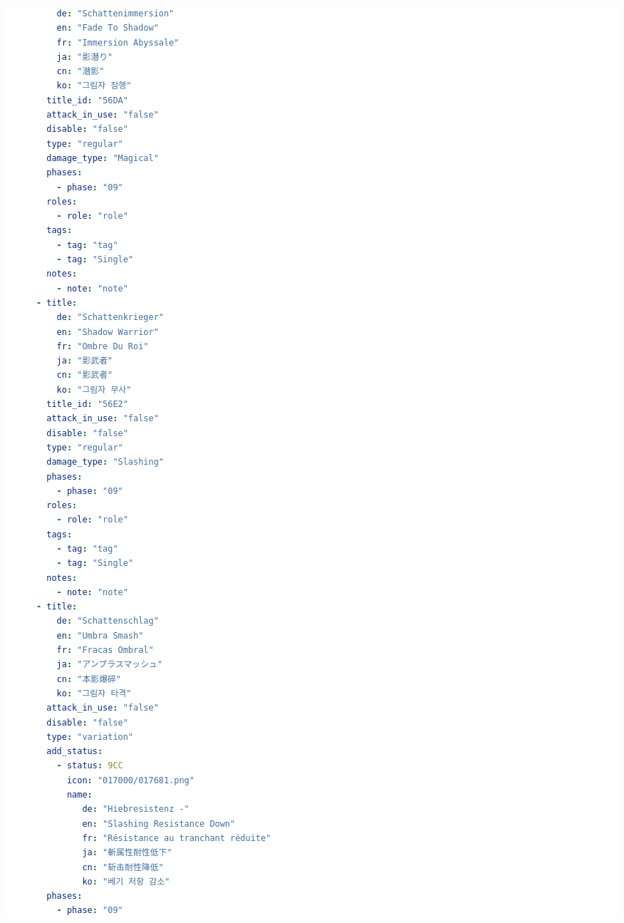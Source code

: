 ```yaml
          de: "Schattenimmersion"
          en: "Fade To Shadow"
          fr: "Immersion Abyssale"
          ja: "影潜り"
          cn: "潜影"
          ko: "그림자 잠행"
        title_id: "56DA"
        attack_in_use: "false"
        disable: "false"
        type: "regular"
        damage_type: "Magical"
        phases:
          - phase: "09"
        roles:
          - role: "role"
        tags:
          - tag: "tag"
          - tag: "Single"
        notes:
          - note: "note"
      - title:
          de: "Schattenkrieger"
          en: "Shadow Warrior"
          fr: "Ombre Du Roi"
          ja: "影武者"
          cn: "影武者"
          ko: "그림자 무사"
        title_id: "56E2"
        attack_in_use: "false"
        disable: "false"
        type: "regular"
        damage_type: "Slashing"
        phases:
          - phase: "09"
        roles:
          - role: "role"
        tags:
          - tag: "tag"
          - tag: "Single"
        notes:
          - note: "note"
      - title:
          de: "Schattenschlag"
          en: "Umbra Smash"
          fr: "Fracas Ombral"
          ja: "アンブラスマッシュ"
          cn: "本影爆碎"
          ko: "그림자 타격"
        attack_in_use: "false"
        disable: "false"
        type: "variation"
        add_status:
          - status: 9CC
            icon: "017000/017681.png"
            name:
               de: "Hiebresistenz -"
               en: "Slashing Resistance Down"
               fr: "Résistance au tranchant réduite"
               ja: "斬属性耐性低下"
               cn: "斩击耐性降低"
               ko: "베기 저항 감소"
        phases:
          - phase: "09"
```